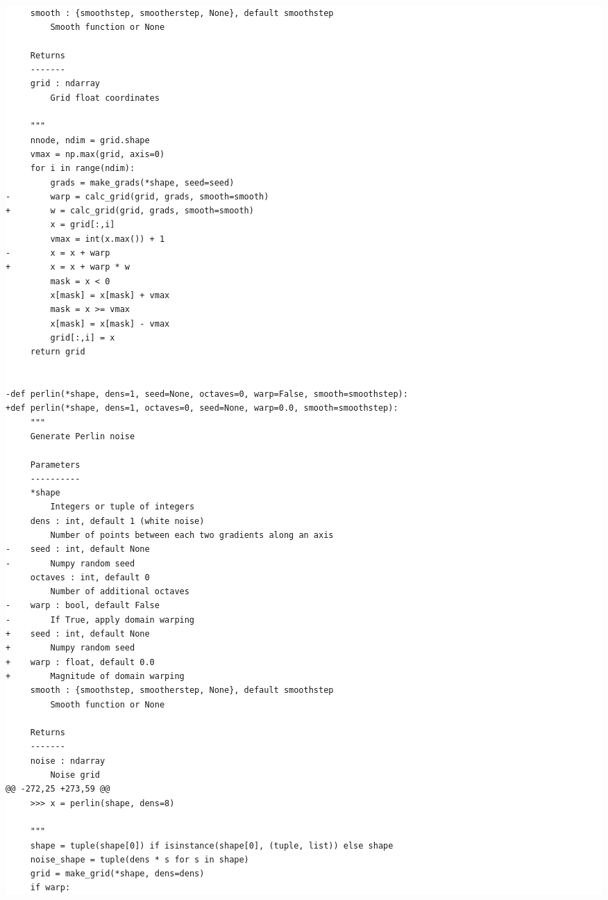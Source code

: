```
     smooth : {smoothstep, smootherstep, None}, default smoothstep
         Smooth function or None
 
     Returns
     -------
     grid : ndarray
         Grid float coordinates
 
     """
     nnode, ndim = grid.shape
     vmax = np.max(grid, axis=0)
     for i in range(ndim):
         grads = make_grads(*shape, seed=seed)
-        warp = calc_grid(grid, grads, smooth=smooth)
+        w = calc_grid(grid, grads, smooth=smooth)
         x = grid[:,i]
         vmax = int(x.max()) + 1
-        x = x + warp
+        x = x + warp * w
         mask = x < 0
         x[mask] = x[mask] + vmax
         mask = x >= vmax
         x[mask] = x[mask] - vmax
         grid[:,i] = x
     return grid
 
 
-def perlin(*shape, dens=1, seed=None, octaves=0, warp=False, smooth=smoothstep):
+def perlin(*shape, dens=1, octaves=0, seed=None, warp=0.0, smooth=smoothstep):
     """
     Generate Perlin noise
     
     Parameters
     ----------
     *shape
         Integers or tuple of integers
     dens : int, default 1 (white noise)
         Number of points between each two gradients along an axis
-    seed : int, default None
-        Numpy random seed
     octaves : int, default 0
         Number of additional octaves
-    warp : bool, default False
-        If True, apply domain warping
+    seed : int, default None
+        Numpy random seed
+    warp : float, default 0.0
+        Magnitude of domain warping
     smooth : {smoothstep, smootherstep, None}, default smoothstep
         Smooth function or None
 
     Returns
     -------
     noise : ndarray
         Noise grid
@@ -272,25 +273,59 @@
     >>> x = perlin(shape, dens=8)
 
     """
     shape = tuple(shape[0]) if isinstance(shape[0], (tuple, list)) else shape
     noise_shape = tuple(dens * s for s in shape)
     grid = make_grid(*shape, dens=dens)
     if warp:
```